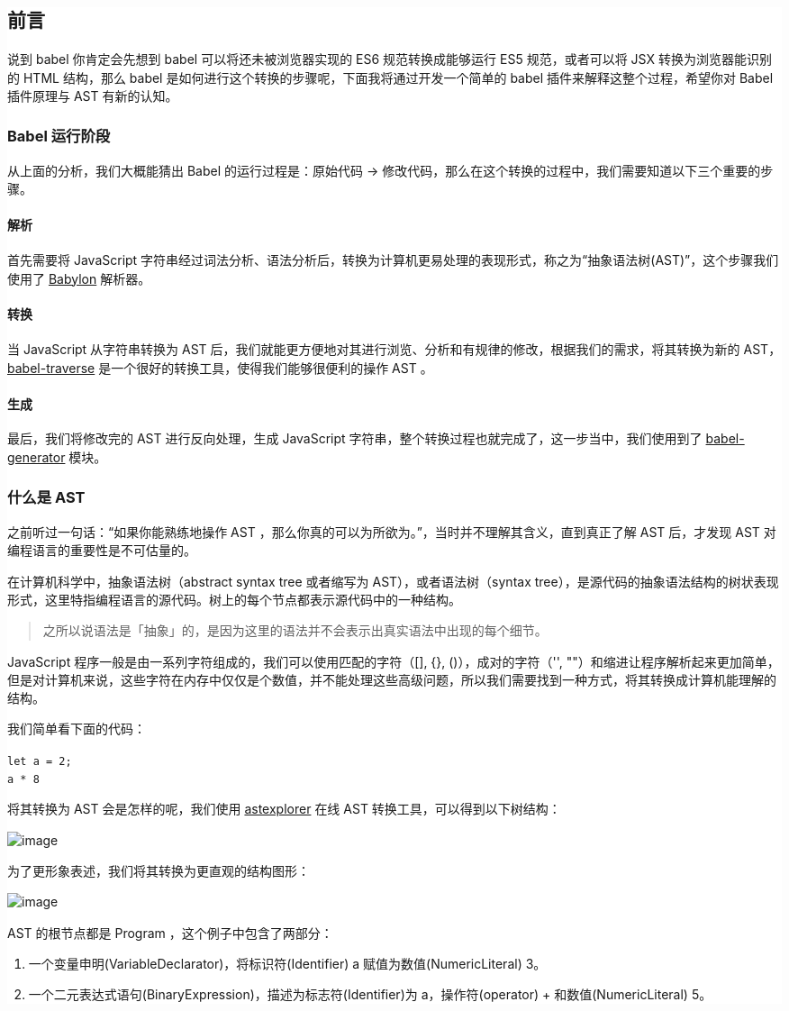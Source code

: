 ## 前言

说到 babel 你肯定会先想到 babel 可以将还未被浏览器实现的 ES6 规范转换成能够运行 ES5 规范，或者可以将 JSX 转换为浏览器能识别的  HTML 结构，那么 babel 是如何进行这个转换的步骤呢，下面我将通过开发一个简单的 babel 插件来解释这整个过程，希望你对 Babel 插件原理与 AST 有新的认知。

### Babel 运行阶段

从上面的分析，我们大概能猜出 Babel 的运行过程是：原始代码 -> 修改代码，那么在这个转换的过程中，我们需要知道以下三个重要的步骤。

#### 解析

首先需要将 JavaScript 字符串经过词法分析、语法分析后，转换为计算机更易处理的表现形式，称之为“抽象语法树(AST)”，这个步骤我们使用了 [Babylon](https://github.com/babel/babylon) 解析器。

#### 转换

当 JavaScript 从字符串转换为 AST 后，我们就能更方便地对其进行浏览、分析和有规律的修改，根据我们的需求，将其转换为新的 AST，[babel-traverse](https://www.npmjs.com/package/babel-traverse) 是一个很好的转换工具，使得我们能够很便利的操作 AST 。

#### 生成

最后，我们将修改完的 AST 进行反向处理，生成 JavaScript 字符串，整个转换过程也就完成了，这一步当中，我们使用到了 [babel-generator](https://www.npmjs.com/package/babel-generator) 模块。

### 什么是 AST

之前听过一句话：“如果你能熟练地操作 AST ，那么你真的可以为所欲为。”，当时并不理解其含义，直到真正了解 AST 后，才发现 AST 对编程语言的重要性是不可估量的。

在计算机科学中，抽象语法树（abstract syntax tree 或者缩写为 AST），或者语法树（syntax tree），是源代码的抽象语法结构的树状表现形式，这里特指编程语言的源代码。树上的每个节点都表示源代码中的一种结构。

> 之所以说语法是「抽象」的，是因为这里的语法并不会表示出真实语法中出现的每个细节。

JavaScript 程序一般是由一系列字符组成的，我们可以使用匹配的字符（[], {}, ()），成对的字符（'', ""）和缩进让程序解析起来更加简单，但是对计算机来说，这些字符在内存中仅仅是个数值，并不能处理这些高级问题，所以我们需要找到一种方式，将其转换成计算机能理解的结构。

我们简单看下面的代码：


```
let a = 2;
a * 8
```

将其转换为 AST 会是怎样的呢，我们使用 [astexplorer](https://astexplorer.net/) 在线 AST 转换工具，可以得到以下树结构：

![image](http://static1.vince.xin/4031A1B3-7A16-4152-8A8F-B829CA4E3386.png?imageView2/2/w/500)

为了更形象表述，我们将其转换为更直观的结构图形：

![image](http://static1.vince.xin/859D6AA9-4876-4073-887D-29A7D2C20ACF.png?imageView2/2/w/500)

AST 的根节点都是 Program ，这个例子中包含了两部分：

1. 一个变量申明(VariableDeclarator)，将标识符(Identifier) a 赋值为数值(NumericLiteral) 3。

2. 一个二元表达式语句(BinaryExpression)，描述为标志符(Identifier)为 a，操作符(operator) + 和数值(NumericLiteral) 5。
